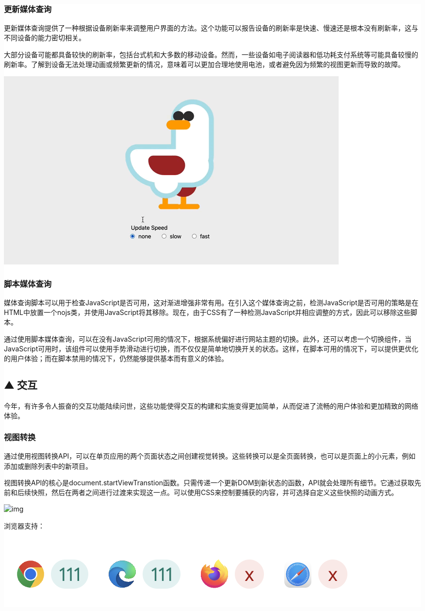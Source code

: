 ### 更新媒体查询

更新媒体查询提供了一种根据设备刷新率来调整用户界面的方法。这个功能可以报告设备的刷新率是快速、慢速还是根本没有刷新率，这与不同设备的能力密切相关。

大部分设备可能都具备较快的刷新率，包括台式机和大多数的移动设备。然而，一些设备如电子阅读器和低功耗支付系统等可能具备较慢的刷新率。了解到设备无法处理动画或频繁更新的情况，意味着可以更加合理地使用电池，或者避免因为频繁的视图更新而导致的故障。

![img](./readme.assets/49fa5390216d67ab4b5631efd0dc01879b3e7c.gif)

### 脚本媒体查询

媒体查询脚本可以用于检查JavaScript是否可用，这对渐进增强非常有用。在引入这个媒体查询之前，检测JavaScript是否可用的策略是在HTML中放置一个nojs类，并使用JavaScript将其移除。现在，由于CSS有了一种检测JavaScript并相应调整的方式，因此可以移除这些脚本。

通过使用脚本媒体查询，可以在没有JavaScript可用的情况下，根据系统偏好进行网站主题的切换。此外，还可以考虑一个切换组件，当JavaScript可用时，该组件可以使用手势滑动进行切换，而不仅仅是简单地切换开关的状态。这样，在脚本可用的情况下，可以提供更优化的用户体验；而在脚本禁用的情况下，仍然能够提供基本而有意义的体验。

## ▲ 交互

今年，有许多令人振奋的交互功能陆续问世，这些功能使得交互的构建和实施变得更加简单，从而促进了流畅的用户体验和更加精致的网络体验。

### 视图转换

通过使用视图转换API，可以在单页应用的两个页面状态之间创建视觉转换。这些转换可以是全页面转换，也可以是页面上的小元素，例如添加或删除列表中的新项目。

视图转换API的核心是document.startViewTranstion函数。只需传递一个更新DOM到新状态的函数，API就会处理所有细节。它通过获取先前和后续快照，然后在两者之间进行过渡来实现这一点。可以使用CSS来控制要捕获的内容，并可选择自定义这些快照的动画方式。

![img](./readme.assets/57d57d3078a2e8f586095289ee9b1bbfc11f17.jpg)

浏览器支持：

![img](./readme.assets/14da2d237d53ba23ab7659d041daaaaf0363e9.png)
